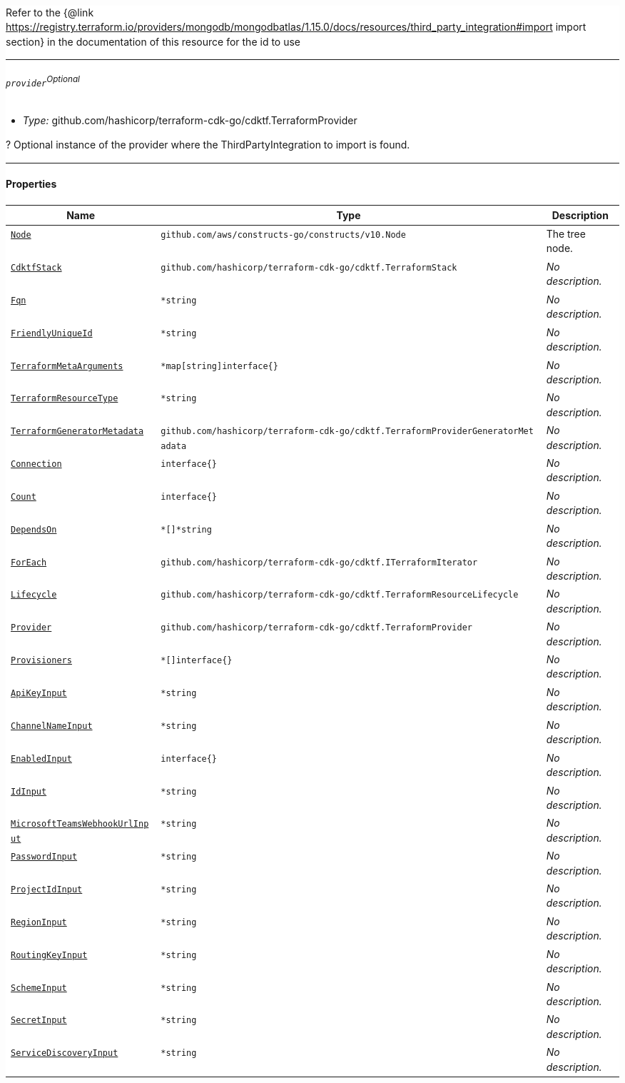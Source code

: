 Refer to the {@link https://registry.terraform.io/providers/mongodb/mongodbatlas/1.15.0/docs/resources/third_party_integration#import import section} in the documentation of this resource for the id to use

---

###### `provider`<sup>Optional</sup> <a name="provider" id="@cdktf/provider-mongodbatlas.thirdPartyIntegration.ThirdPartyIntegration.generateConfigForImport.parameter.provider"></a>

- *Type:* github.com/hashicorp/terraform-cdk-go/cdktf.TerraformProvider

? Optional instance of the provider where the ThirdPartyIntegration to import is found.

---

#### Properties <a name="Properties" id="Properties"></a>

| **Name** | **Type** | **Description** |
| --- | --- | --- |
| <code><a href="#@cdktf/provider-mongodbatlas.thirdPartyIntegration.ThirdPartyIntegration.property.node">Node</a></code> | <code>github.com/aws/constructs-go/constructs/v10.Node</code> | The tree node. |
| <code><a href="#@cdktf/provider-mongodbatlas.thirdPartyIntegration.ThirdPartyIntegration.property.cdktfStack">CdktfStack</a></code> | <code>github.com/hashicorp/terraform-cdk-go/cdktf.TerraformStack</code> | *No description.* |
| <code><a href="#@cdktf/provider-mongodbatlas.thirdPartyIntegration.ThirdPartyIntegration.property.fqn">Fqn</a></code> | <code>*string</code> | *No description.* |
| <code><a href="#@cdktf/provider-mongodbatlas.thirdPartyIntegration.ThirdPartyIntegration.property.friendlyUniqueId">FriendlyUniqueId</a></code> | <code>*string</code> | *No description.* |
| <code><a href="#@cdktf/provider-mongodbatlas.thirdPartyIntegration.ThirdPartyIntegration.property.terraformMetaArguments">TerraformMetaArguments</a></code> | <code>*map[string]interface{}</code> | *No description.* |
| <code><a href="#@cdktf/provider-mongodbatlas.thirdPartyIntegration.ThirdPartyIntegration.property.terraformResourceType">TerraformResourceType</a></code> | <code>*string</code> | *No description.* |
| <code><a href="#@cdktf/provider-mongodbatlas.thirdPartyIntegration.ThirdPartyIntegration.property.terraformGeneratorMetadata">TerraformGeneratorMetadata</a></code> | <code>github.com/hashicorp/terraform-cdk-go/cdktf.TerraformProviderGeneratorMetadata</code> | *No description.* |
| <code><a href="#@cdktf/provider-mongodbatlas.thirdPartyIntegration.ThirdPartyIntegration.property.connection">Connection</a></code> | <code>interface{}</code> | *No description.* |
| <code><a href="#@cdktf/provider-mongodbatlas.thirdPartyIntegration.ThirdPartyIntegration.property.count">Count</a></code> | <code>interface{}</code> | *No description.* |
| <code><a href="#@cdktf/provider-mongodbatlas.thirdPartyIntegration.ThirdPartyIntegration.property.dependsOn">DependsOn</a></code> | <code>*[]*string</code> | *No description.* |
| <code><a href="#@cdktf/provider-mongodbatlas.thirdPartyIntegration.ThirdPartyIntegration.property.forEach">ForEach</a></code> | <code>github.com/hashicorp/terraform-cdk-go/cdktf.ITerraformIterator</code> | *No description.* |
| <code><a href="#@cdktf/provider-mongodbatlas.thirdPartyIntegration.ThirdPartyIntegration.property.lifecycle">Lifecycle</a></code> | <code>github.com/hashicorp/terraform-cdk-go/cdktf.TerraformResourceLifecycle</code> | *No description.* |
| <code><a href="#@cdktf/provider-mongodbatlas.thirdPartyIntegration.ThirdPartyIntegration.property.provider">Provider</a></code> | <code>github.com/hashicorp/terraform-cdk-go/cdktf.TerraformProvider</code> | *No description.* |
| <code><a href="#@cdktf/provider-mongodbatlas.thirdPartyIntegration.ThirdPartyIntegration.property.provisioners">Provisioners</a></code> | <code>*[]interface{}</code> | *No description.* |
| <code><a href="#@cdktf/provider-mongodbatlas.thirdPartyIntegration.ThirdPartyIntegration.property.apiKeyInput">ApiKeyInput</a></code> | <code>*string</code> | *No description.* |
| <code><a href="#@cdktf/provider-mongodbatlas.thirdPartyIntegration.ThirdPartyIntegration.property.channelNameInput">ChannelNameInput</a></code> | <code>*string</code> | *No description.* |
| <code><a href="#@cdktf/provider-mongodbatlas.thirdPartyIntegration.ThirdPartyIntegration.property.enabledInput">EnabledInput</a></code> | <code>interface{}</code> | *No description.* |
| <code><a href="#@cdktf/provider-mongodbatlas.thirdPartyIntegration.ThirdPartyIntegration.property.idInput">IdInput</a></code> | <code>*string</code> | *No description.* |
| <code><a href="#@cdktf/provider-mongodbatlas.thirdPartyIntegration.ThirdPartyIntegration.property.microsoftTeamsWebhookUrlInput">MicrosoftTeamsWebhookUrlInput</a></code> | <code>*string</code> | *No description.* |
| <code><a href="#@cdktf/provider-mongodbatlas.thirdPartyIntegration.ThirdPartyIntegration.property.passwordInput">PasswordInput</a></code> | <code>*string</code> | *No description.* |
| <code><a href="#@cdktf/provider-mongodbatlas.thirdPartyIntegration.ThirdPartyIntegration.property.projectIdInput">ProjectIdInput</a></code> | <code>*string</code> | *No description.* |
| <code><a href="#@cdktf/provider-mongodbatlas.thirdPartyIntegration.ThirdPartyIntegration.property.regionInput">RegionInput</a></code> | <code>*string</code> | *No description.* |
| <code><a href="#@cdktf/provider-mongodbatlas.thirdPartyIntegration.ThirdPartyIntegration.property.routingKeyInput">RoutingKeyInput</a></code> | <code>*string</code> | *No description.* |
| <code><a href="#@cdktf/provider-mongodbatlas.thirdPartyIntegration.ThirdPartyIntegration.property.schemeInput">SchemeInput</a></code> | <code>*string</code> | *No description.* |
| <code><a href="#@cdktf/provider-mongodbatlas.thirdPartyIntegration.ThirdPartyIntegration.property.secretInput">SecretInput</a></code> | <code>*string</code> | *No description.* |
| <code><a href="#@cdktf/provider-mongodbatlas.thirdPartyIntegration.ThirdPartyIntegration.property.serviceDiscoveryInput">ServiceDiscoveryInput</a></code> | <code>*string</code> | *No description.* |